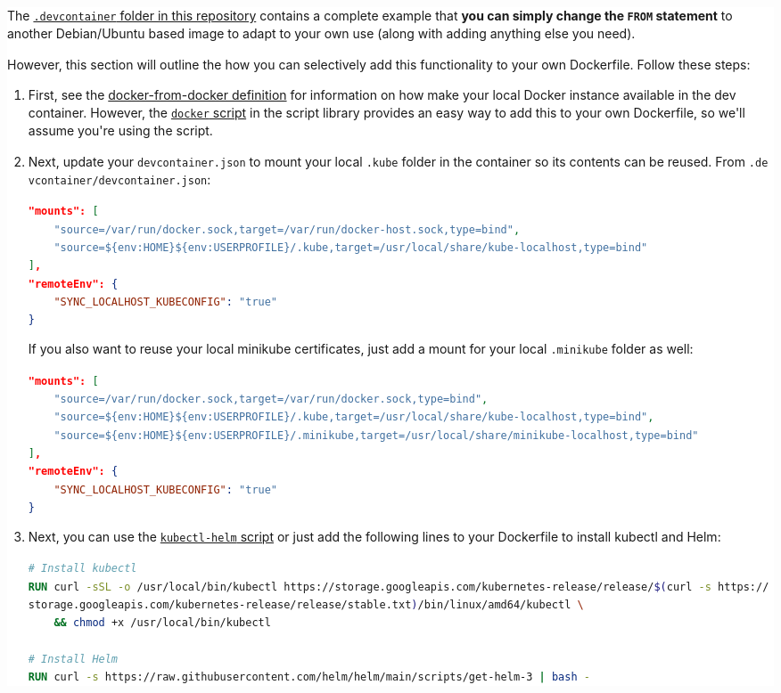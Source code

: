 The [`.devcontainer` folder in this repository](.devcontainer) contains a complete example that **you can simply change the `FROM` statement** to another Debian/Ubuntu based image to adapt to your own use (along with adding anything else you need).

However, this section will outline the how you can selectively add this functionality to your own Dockerfile. Follow these steps:

1. First, see the [docker-from-docker definition](../docker-from-docker) for information on how make your local Docker instance available in the dev container. However, the [`docker` script](../../script-library/docs/docker.md) in the script library provides an easy way to add this to your own Dockerfile, so we'll assume you're using the script.

2. Next, update your `devcontainer.json` to mount your local `.kube` folder in the container so its contents can be reused. From `.devcontainer/devcontainer.json`:

    ```json
    "mounts": [
        "source=/var/run/docker.sock,target=/var/run/docker-host.sock,type=bind",
        "source=${env:HOME}${env:USERPROFILE}/.kube,target=/usr/local/share/kube-localhost,type=bind"
    ],
    "remoteEnv": {
        "SYNC_LOCALHOST_KUBECONFIG": "true"
    }
    ```

    If you also want to reuse your local minikube certificates, just add a mount for your local `.minikube` folder as well:

    ```json
    "mounts": [
        "source=/var/run/docker.sock,target=/var/run/docker.sock,type=bind",
        "source=${env:HOME}${env:USERPROFILE}/.kube,target=/usr/local/share/kube-localhost,type=bind",
        "source=${env:HOME}${env:USERPROFILE}/.minikube,target=/usr/local/share/minikube-localhost,type=bind"
    ],
    "remoteEnv": {
        "SYNC_LOCALHOST_KUBECONFIG": "true"
    }
    ```

3. Next, you can use the [`kubectl-helm` script](../../script-library/docs/kubectl-helm.md) or just add the following lines to your Dockerfile to install kubectl and Helm:

    ```Dockerfile
    # Install kubectl
    RUN curl -sSL -o /usr/local/bin/kubectl https://storage.googleapis.com/kubernetes-release/release/$(curl -s https://storage.googleapis.com/kubernetes-release/release/stable.txt)/bin/linux/amd64/kubectl \
        && chmod +x /usr/local/bin/kubectl

    # Install Helm
    RUN curl -s https://raw.githubusercontent.com/helm/helm/main/scripts/get-helm-3 | bash -
    ```
